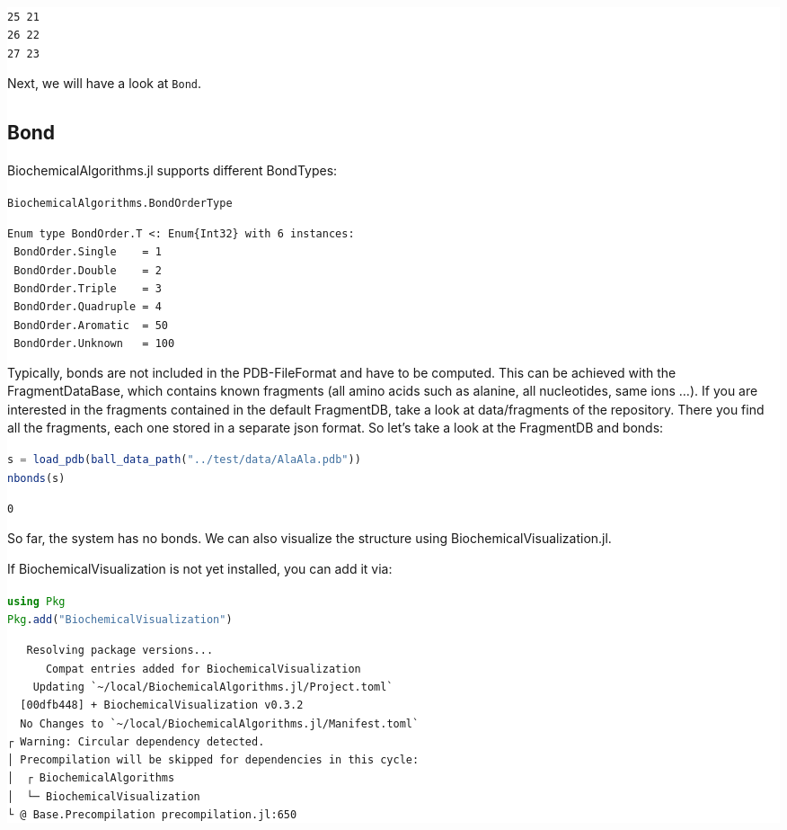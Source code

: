     25 21
    26 22
    27 23

Next, we will have a look at `Bond`.

## Bond

BiochemicalAlgorithms.jl supports different BondTypes:

``` julia
BiochemicalAlgorithms.BondOrderType
```

    Enum type BondOrder.T <: Enum{Int32} with 6 instances:
     BondOrder.Single    = 1
     BondOrder.Double    = 2
     BondOrder.Triple    = 3
     BondOrder.Quadruple = 4
     BondOrder.Aromatic  = 50
     BondOrder.Unknown   = 100

Typically, bonds are not included in the PDB-FileFormat and have to be computed. This can be achieved with the FragmentDataBase, which contains known fragments (all amino acids such as alanine, all nucleotides, same ions …). If you are interested in the fragments contained in the default FragmentDB, take a look at data/fragments of the repository. There you find all the fragments, each one stored in a separate json format.
So let’s take a look at the FragmentDB and bonds:

``` julia
s = load_pdb(ball_data_path("../test/data/AlaAla.pdb"))
nbonds(s)
```

    0

So far, the system has no bonds. We can also visualize the structure using BiochemicalVisualization.jl.

If BiochemicalVisualization is not yet installed, you can add it via:

``` julia
using Pkg
Pkg.add("BiochemicalVisualization")
```

       Resolving package versions...
          Compat entries added for BiochemicalVisualization
        Updating `~/local/BiochemicalAlgorithms.jl/Project.toml`
      [00dfb448] + BiochemicalVisualization v0.3.2
      No Changes to `~/local/BiochemicalAlgorithms.jl/Manifest.toml`
    ┌ Warning: Circular dependency detected.
    │ Precompilation will be skipped for dependencies in this cycle:
    │  ┌ BiochemicalAlgorithms
    │  └─ BiochemicalVisualization
    └ @ Base.Precompilation precompilation.jl:650
